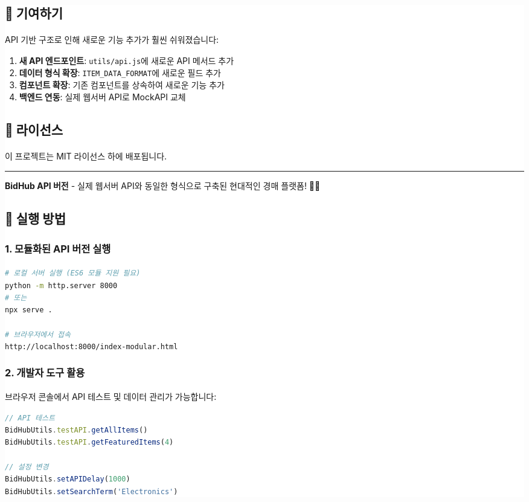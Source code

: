 ## 🤝 기여하기

API 기반 구조로 인해 새로운 기능 추가가 훨씬 쉬워졌습니다:

1. **새 API 엔드포인트**: `utils/api.js`에 새로운 API 메서드 추가
2. **데이터 형식 확장**: `ITEM_DATA_FORMAT`에 새로운 필드 추가
3. **컴포넌트 확장**: 기존 컴포넌트를 상속하여 새로운 기능 추가
4. **백엔드 연동**: 실제 웹서버 API로 MockAPI 교체

## 📄 라이선스

이 프로젝트는 MIT 라이선스 하에 배포됩니다.

---

**BidHub API 버전** - 실제 웹서버 API와 동일한 형식으로 구축된 현대적인 경매 플랫폼! 🚀✨

## 🚀 실행 방법

### 1. 모듈화된 API 버전 실행
```bash
# 로컬 서버 실행 (ES6 모듈 지원 필요)
python -m http.server 8000
# 또는
npx serve .

# 브라우저에서 접속
http://localhost:8000/index-modular.html
```

### 2. 개발자 도구 활용
브라우저 콘솔에서 API 테스트 및 데이터 관리가 가능합니다:

```javascript
// API 테스트
BidHubUtils.testAPI.getAllItems()
BidHubUtils.testAPI.getFeaturedItems(4)

// 설정 변경
BidHubUtils.setAPIDelay(1000)
BidHubUtils.setSearchTerm('Electronics')
```

